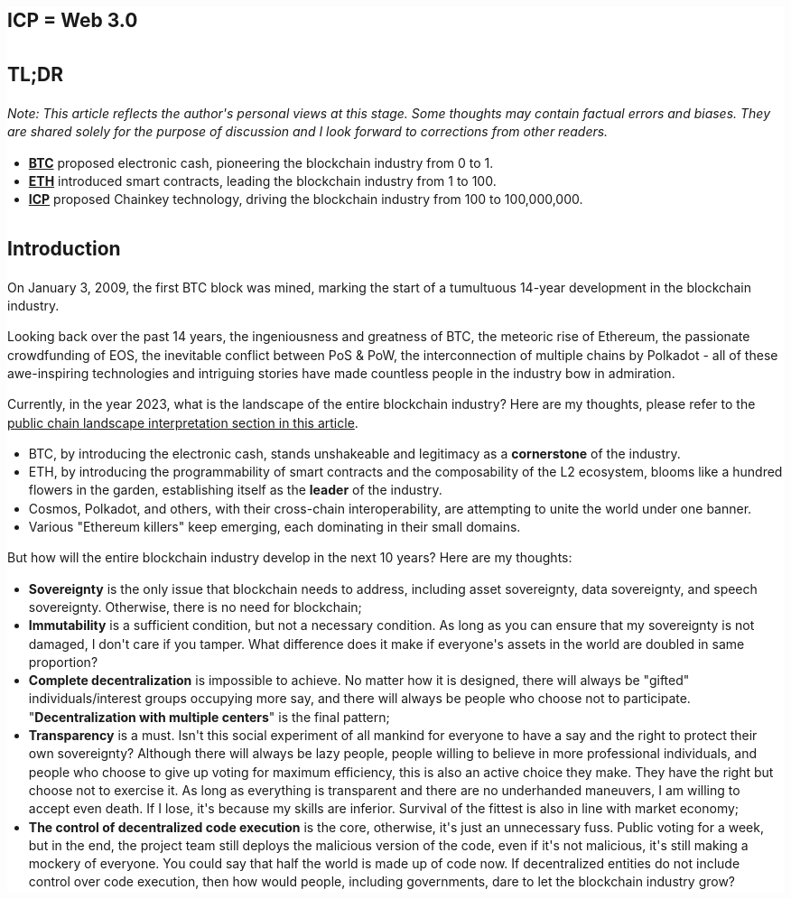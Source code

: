 ## ICP = Web 3.0



## TL;DR

*Note: This article reflects the author's personal views at this stage. Some thoughts may contain factual errors and biases. They are shared solely for the purpose of discussion and I look forward to corrections from other readers.*

* **[BTC](https://bitcoin.org/en/)** proposed electronic cash, pioneering the blockchain industry from 0 to 1.
* **[ETH](https://ethereum.org/en/)** introduced smart contracts, leading the blockchain industry from 1 to 100.
* **[ICP](https://internetcomputer.org/)** proposed Chainkey technology, driving the blockchain industry from 100 to 100,000,000.



## Introduction

On January 3, 2009, the first BTC block was mined, marking the start of a tumultuous 14-year development in the blockchain industry.

Looking back over the past 14 years, the ingeniousness and greatness of BTC, the meteoric rise of Ethereum, the passionate crowdfunding of EOS, the inevitable conflict between PoS & PoW, the interconnection of multiple chains by Polkadot - all of these awe-inspiring technologies and intriguing stories have made countless people in the industry bow in admiration.

Currently, in the year 2023, what is the landscape of the entire blockchain industry? Here are my thoughts, please refer to the [public chain landscape interpretation section in this article](https://mirror.xyz/0xkookoo.eth/BF7jfmieDL4AxzQKRuyCF0MzZ7mmmrVlCuF5CRoAbAk).

* BTC, by introducing the electronic cash, stands unshakeable and legitimacy as a **cornerstone** of the industry.
* ETH, by introducing the programmability of smart contracts and the composability of the L2 ecosystem, blooms like a hundred flowers in the garden, establishing itself as the **leader** of the industry.
* Cosmos, Polkadot, and others, with their cross-chain interoperability, are attempting to unite the world under one banner.
* Various "Ethereum killers" keep emerging, each dominating in their small domains.

But how will the entire blockchain industry develop in the next 10 years? Here are my thoughts:

* **Sovereignty** is the only issue that blockchain needs to address, including asset sovereignty, data sovereignty, and speech sovereignty. Otherwise, there is no need for blockchain;
* **Immutability** is a sufficient condition, but not a necessary condition. As long as you can ensure that my sovereignty is not damaged, I don't care if you tamper. What difference does it make if everyone's assets in the world are doubled in same proportion?
* **Complete decentralization** is impossible to achieve. No matter how it is designed, there will always be "gifted" individuals/interest groups occupying more say, and there will always be people who choose not to participate. "**Decentralization with multiple centers**" is the final pattern;
* **Transparency** is a must. Isn't this social experiment of all mankind for everyone to have a say and the right to protect their own sovereignty? Although there will always be lazy people, people willing to believe in more professional individuals, and people who choose to give up voting for maximum efficiency, this is also an active choice they make. They have the right but choose not to exercise it. As long as everything is transparent and there are no underhanded maneuvers, I am willing to accept even death. If I lose, it's because my skills are inferior. Survival of the fittest is also in line with market economy;
* **The control of decentralized code execution** is the core, otherwise, it's just an unnecessary fuss. Public voting for a week, but in the end, the project team still deploys the malicious version of the code, even if it's not malicious, it's still making a mockery of everyone. You could say that half the world is made up of code now. If decentralized entities do not include control over code execution, then how would people, including governments, dare to let the blockchain industry grow?